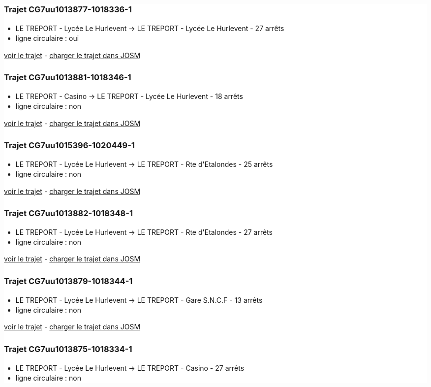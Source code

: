 ### Trajet CG7uu1013877-1018336-1

* LE TREPORT - Lycée Le Hurlevent -> LE TREPORT - Lycée Le Hurlevent - 27 arrêts 
* ligne circulaire : oui

[voir le trajet](CG7uu1013877-1018336-1.json) - [charger le trajet dans JOSM](http://localhost:8111/import?new_layer=true&upload_policy=never&url=https://raw.githubusercontent.com/nlehuby/jubilant-octo-broccoli/master/Nomad/CG7uu1013877-1018336-1.json)



### Trajet CG7uu1013881-1018346-1

* LE TREPORT - Casino -> LE TREPORT - Lycée Le Hurlevent - 18 arrêts 
* ligne circulaire : non

[voir le trajet](CG7uu1013881-1018346-1.json) - [charger le trajet dans JOSM](http://localhost:8111/import?new_layer=true&upload_policy=never&url=https://raw.githubusercontent.com/nlehuby/jubilant-octo-broccoli/master/Nomad/CG7uu1013881-1018346-1.json)



### Trajet CG7uu1015396-1020449-1

* LE TREPORT - Lycée Le Hurlevent -> LE TREPORT - Rte d'Etalondes - 25 arrêts 
* ligne circulaire : non

[voir le trajet](CG7uu1015396-1020449-1.json) - [charger le trajet dans JOSM](http://localhost:8111/import?new_layer=true&upload_policy=never&url=https://raw.githubusercontent.com/nlehuby/jubilant-octo-broccoli/master/Nomad/CG7uu1015396-1020449-1.json)



### Trajet CG7uu1013882-1018348-1

* LE TREPORT - Lycée Le Hurlevent -> LE TREPORT - Rte d'Etalondes - 27 arrêts 
* ligne circulaire : non

[voir le trajet](CG7uu1013882-1018348-1.json) - [charger le trajet dans JOSM](http://localhost:8111/import?new_layer=true&upload_policy=never&url=https://raw.githubusercontent.com/nlehuby/jubilant-octo-broccoli/master/Nomad/CG7uu1013882-1018348-1.json)



### Trajet CG7uu1013879-1018344-1

* LE TREPORT - Lycée Le Hurlevent -> LE TREPORT - Gare S.N.C.F - 13 arrêts 
* ligne circulaire : non

[voir le trajet](CG7uu1013879-1018344-1.json) - [charger le trajet dans JOSM](http://localhost:8111/import?new_layer=true&upload_policy=never&url=https://raw.githubusercontent.com/nlehuby/jubilant-octo-broccoli/master/Nomad/CG7uu1013879-1018344-1.json)



### Trajet CG7uu1013875-1018334-1

* LE TREPORT - Lycée Le Hurlevent -> LE TREPORT - Casino - 27 arrêts 
* ligne circulaire : non
